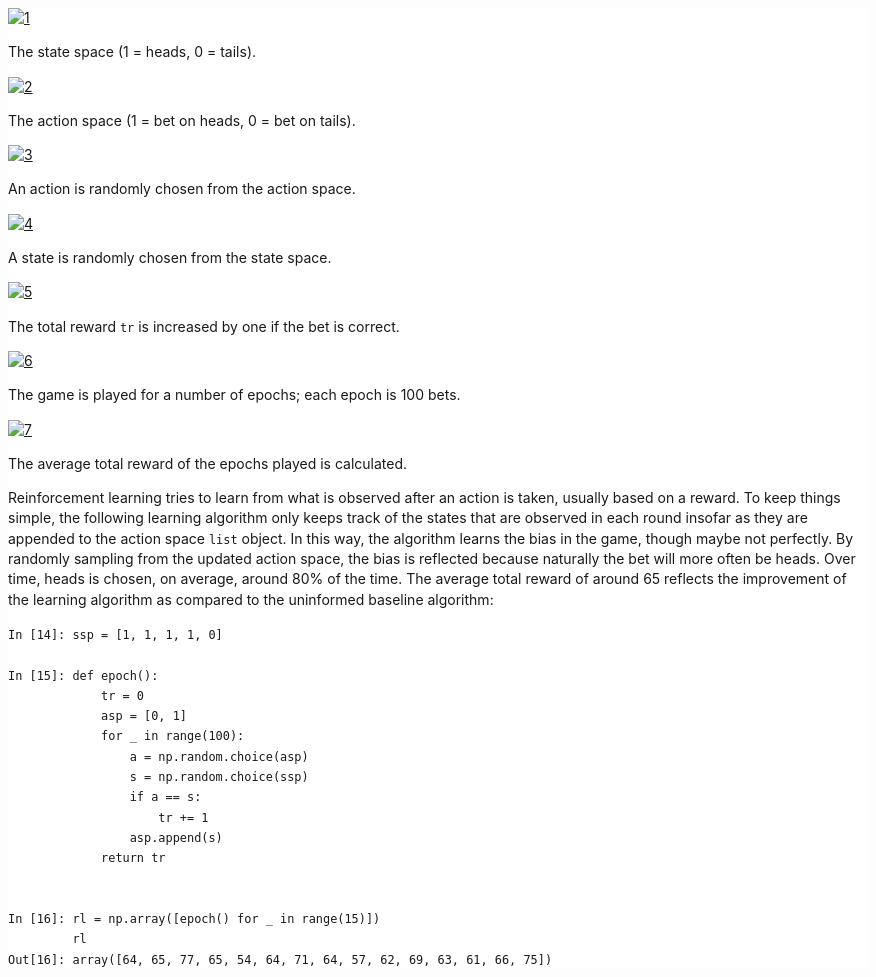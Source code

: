 [![1](https://learning.oreilly.com/api/v2/epubs/urn:orm:book:9781492055426/files/assets/1.png)](https://learning.oreilly.com/library/view/artificial-intelligence-in/9781492055426/ch01.html#co\_artificial\_intelligence\_CO2-1)

The state space (1 = heads, 0 = tails).

[![2](https://learning.oreilly.com/api/v2/epubs/urn:orm:book:9781492055426/files/assets/2.png)](https://learning.oreilly.com/library/view/artificial-intelligence-in/9781492055426/ch01.html#co\_artificial\_intelligence\_CO2-2)

The action space (1 = bet on heads, 0 = bet on tails).

[![3](https://learning.oreilly.com/api/v2/epubs/urn:orm:book:9781492055426/files/assets/3.png)](https://learning.oreilly.com/library/view/artificial-intelligence-in/9781492055426/ch01.html#co\_artificial\_intelligence\_CO2-3)

An action is randomly chosen from the action space.

[![4](https://learning.oreilly.com/api/v2/epubs/urn:orm:book:9781492055426/files/assets/4.png)](https://learning.oreilly.com/library/view/artificial-intelligence-in/9781492055426/ch01.html#co\_artificial\_intelligence\_CO2-4)

A state is randomly chosen from the state space.

[![5](https://learning.oreilly.com/api/v2/epubs/urn:orm:book:9781492055426/files/assets/5.png)](https://learning.oreilly.com/library/view/artificial-intelligence-in/9781492055426/ch01.html#co\_artificial\_intelligence\_CO2-5)

The total reward `tr` is increased by one if the bet is correct.

[![6](https://learning.oreilly.com/api/v2/epubs/urn:orm:book:9781492055426/files/assets/6.png)](https://learning.oreilly.com/library/view/artificial-intelligence-in/9781492055426/ch01.html#co\_artificial\_intelligence\_CO2-6)

The game is played for a number of epochs; each epoch is 100 bets.

[![7](https://learning.oreilly.com/api/v2/epubs/urn:orm:book:9781492055426/files/assets/7.png)](https://learning.oreilly.com/library/view/artificial-intelligence-in/9781492055426/ch01.html#co\_artificial\_intelligence\_CO2-7)

The average total reward of the epochs played is calculated.

Reinforcement learning tries to learn from what is observed after an action is taken, usually based on a reward. To keep things simple, the following learning algorithm only keeps track of the states that are observed in each round insofar as they are appended to the action space `list` object. In this way, the algorithm learns the bias in the game, though maybe not perfectly. By randomly sampling from the updated action space, the bias is reflected because naturally the bet will more often be heads. Over time, heads is chosen, on average, around 80% of the time. The average total reward of around 65 reflects the improvement of the learning algorithm as compared to the uninformed baseline algorithm:

```
In [14]: ssp = [1, 1, 1, 1, 0]

In [15]: def epoch():
             tr = 0
             asp = [0, 1]  
             for _ in range(100):
                 a = np.random.choice(asp)
                 s = np.random.choice(ssp)
                 if a == s:
                     tr += 1
                 asp.append(s)  
             return tr


In [16]: rl = np.array([epoch() for _ in range(15)])
         rl
Out[16]: array([64, 65, 77, 65, 54, 64, 71, 64, 57, 62, 69, 63, 61, 66, 75])

```